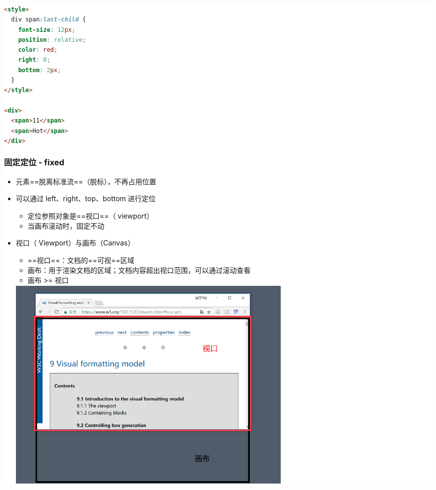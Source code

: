   ```html
  <style>
    div span:last-child {
      font-size: 12px;
      position: relative;
      color: red;
      right: 0;
      bottom: 2px;
    }
  </style>
  
  <div>
    <span>11</span>
    <span>Hot</span>
  </div>
  ```

  

### 固定定位 - fixed

- 元素==脱离标准流==（脱标），不再占用位置
- 可以通过 left、right、top、bottom 进行定位
  - 定位参照对象是==视口==（ viewport）
  - 当画布滚动时，固定不动

- 视口（ Viewport）与画布（Canvas）

  - ==视口==：文档的==可视==区域
  - 画布：用于渲染文档的区域；文档内容超出视口范围，可以通过滚动查看
  - 画布 >= 视口

  <img src="./images/image-20220925231621876.png" alt="image-20220925231621876" style="zoom:67%;" />
